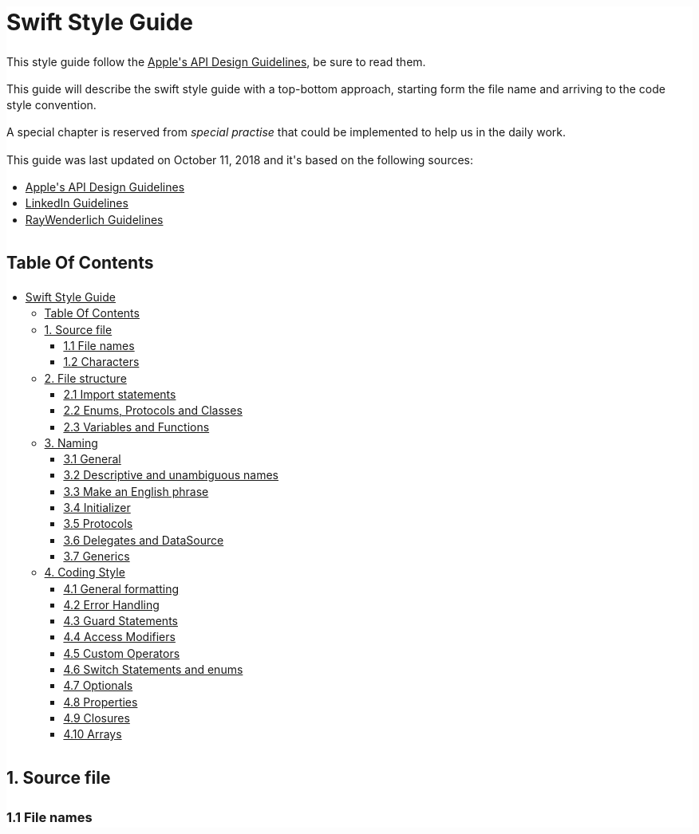 # Swift Style Guide

This style guide follow the [Apple's API Design Guidelines](https://swift.org/documentation/api-design-guidelines/), be sure to read them.

This guide will describe the swift style guide with a top-bottom approach, starting form the file name and arriving to the code style convention.

A special chapter is reserved from _special practise_ that could be implemented to help us in the daily work.

This guide was last updated on October 11, 2018 and it's based on the following sources:

* [Apple's API Design Guidelines](https://swift.org/documentation/api-design-guidelines/)
* [LinkedIn Guidelines](https://github.com/linkedin/swift-style-guide/blob/master/README.md)
* [RayWenderlich Guidelines](https://github.com/raywenderlich/swift-style-guide)

## Table Of Contents

- [Swift Style Guide](#swift-style-guide)
  * [Table Of Contents](#table-of-contents)
  * [1. Source file](#1-source-file)
    + [1.1 File names](#11-file-names)
    + [1.2 Characters](#12-characters)
  * [2. File structure](#2-file-structure)
    + [2.1 Import statements](#21-import-statements)
    + [2.2 Enums, Protocols and Classes](#22-enums--protocols-and-classes)
    + [2.3 Variables and Functions](#23-variables-and-functions)
  * [3. Naming](#3-naming)
    + [3.1 General](#31-general)
    + [3.2 Descriptive and unambiguous names](#32-descriptive-and-unambiguous-names)
    + [3.3 Make an English phrase](#33-make-an-english-phrase)
    + [3.4 Initializer](#34-initializer)
    + [3.5 Protocols](#35-protocols)
    + [3.6 Delegates and DataSource](#36-delegates-and-datasource)
    + [3.7 Generics](#37-generics)
  * [4. Coding Style](#4-coding-style)
    + [4.1 General formatting](#41-general-formatting)
    + [4.2 Error Handling](#42-error-handling)
    + [4.3 Guard Statements](#43-guard-statements)
    + [4.4 Access Modifiers](#44-access-modifiers)
    + [4.5 Custom Operators](#45-custom-operators)
    + [4.6 Switch Statements and enums](#46-switch-statements-and-enums)
    + [4.7 Optionals](#47-optionals)
    + [4.8 Properties](#48-properties)
    + [4.9 Closures](#49-closures)
    + [4.10 Arrays](#410-arrays)

## 1. Source file

### 1.1 File names
